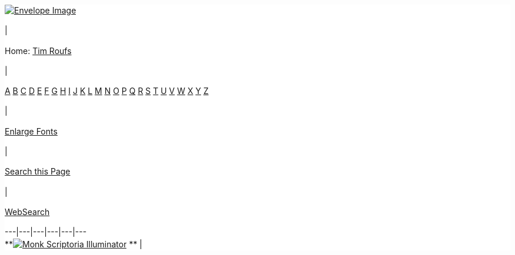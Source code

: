 [![Envelope
Image](/cla/faculty/troufs/images/mail.gif)](mailto:troufs@d.umn.edu)

|

Home: [Tim Roufs](/~troufs/)

|

[A](http://www.d.umn.edu/cla/faculty/troufs/tr/trindex.html#A)
[B](http://www.d.umn.edu/cla/faculty/troufs/tr/trindex.html#B)
[C](http://www.d.umn.edu/cla/faculty/troufs/tr/trindex.html#C)
[D](http://www.d.umn.edu/cla/faculty/troufs/tr/trindex.html#D)
[E](http://www.d.umn.edu/cla/faculty/troufs/tr/trindex.html#E)
[F](http://www.d.umn.edu/cla/faculty/troufs/tr/trindex.html#F)
[G](http://www.d.umn.edu/cla/faculty/troufs/tr/trindex.html#G)
[H](http://www.d.umn.edu/cla/faculty/troufs/tr/trindex.html#H)
[I](http://www.d.umn.edu/cla/faculty/troufs/tr/trindex.html#I)
[J](http://www.d.umn.edu/cla/faculty/troufs/tr/trindex.html#J)
[K](http://www.d.umn.edu/cla/faculty/troufs/tr/trindex.html#K)
[L](http://www.d.umn.edu/cla/faculty/troufs/tr/trindex.html#L)
[M](http://www.d.umn.edu/cla/faculty/troufs/tr/trindex.html#M)
[N](http://www.d.umn.edu/cla/faculty/troufs/tr/trindex.html#N)
[O](http://www.d.umn.edu/cla/faculty/troufs/tr/trindex.html#O)
[P](http://www.d.umn.edu/cla/faculty/troufs/tr/trindex.html#P)
[Q](http://www.d.umn.edu/cla/faculty/troufs/tr/trindex.html#Q)
[R](http://www.d.umn.edu/cla/faculty/troufs/tr/trindex.html#R)
[S](http://www.d.umn.edu/cla/faculty/troufs/tr/trindex.html#S)
[T](http://www.d.umn.edu/cla/faculty/troufs/tr/trindex.html#T)
[U](http://www.d.umn.edu/cla/faculty/troufs/tr/trindex.html#U)
[V](http://www.d.umn.edu/cla/faculty/troufs/tr/trindex.html#V)
[W](http://www.d.umn.edu/cla/faculty/troufs/tr/trindex.html#W)
[X](http://www.d.umn.edu/cla/faculty/troufs/tr/trindex.html#X)
[Y](http://www.d.umn.edu/cla/faculty/troufs/tr/trindex.html#Y)
[Z](http://www.d.umn.edu/cla/faculty/troufs/tr/trindex.html#Z)

|

[Enlarge Fonts](/cla/faculty/troufs/anth1602/pcenlargefonts.html)

|

[Search this Page](/cla/faculty/troufs/anth1602/pcsearchpage.html)

|

[WebSearch](http://www.d.umn.edu/socanth/search.html)  
  
---|---|---|---|---|---  
**[![Monk Scriptoria
Illuminator](../comp3160/images/thumb_cmpheader_L1.jpg)](../comp3160/cmpheader_L1.html)
** |
